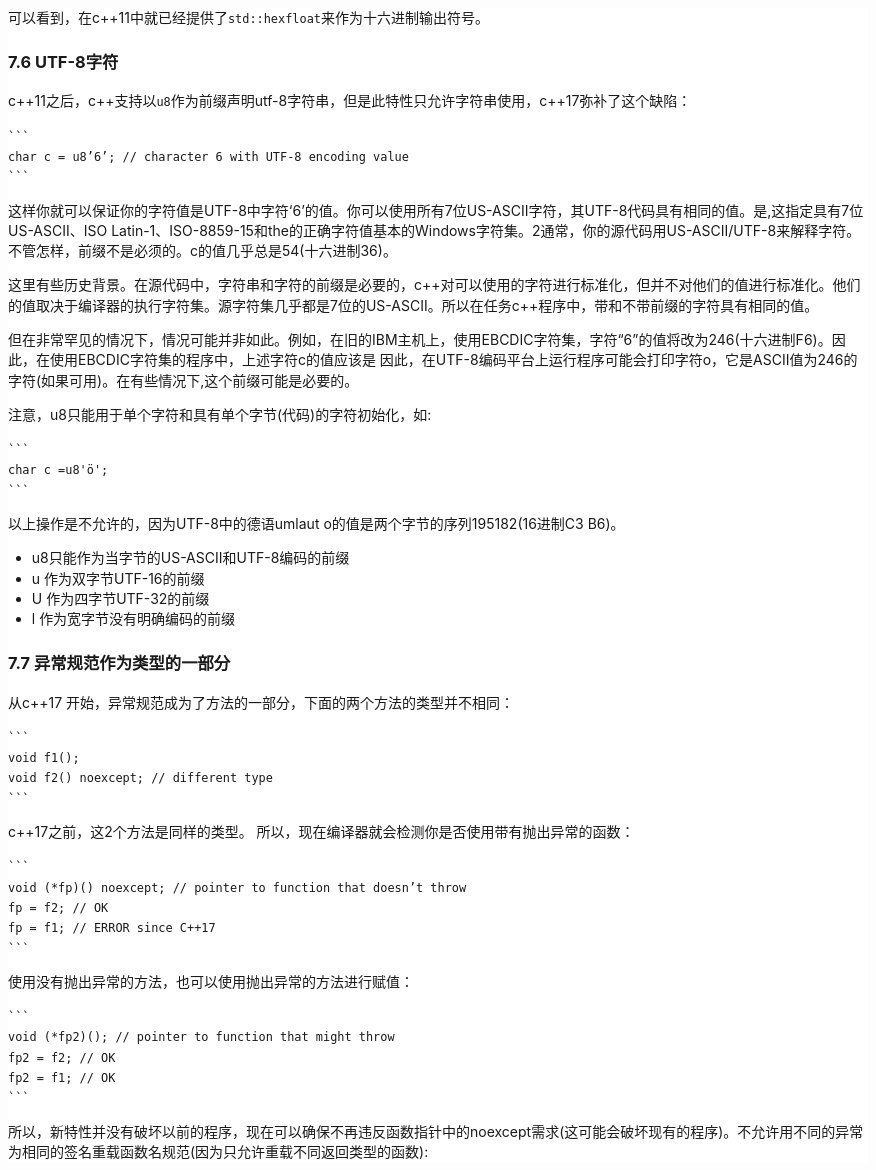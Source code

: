 可以看到，在c++11中就已经提供了`std::hexfloat`来作为十六进制输出符号。

### 7.6 UTF-8字符
c++11之后，c++支持以`u8`作为前缀声明utf-8字符串，但是此特性只允许字符串使用，c++17弥补了这个缺陷：

	```
	char c = u8’6’; // character 6 with UTF-8 encoding value
	```
这样你就可以保证你的字符值是UTF-8中字符‘6’的值。你可以使用所有7位US-ASCII字符，其UTF-8代码具有相同的值。是,这指定具有7位US-ASCII、ISO Latin-1、ISO-8859-15和the的正确字符值基本的Windows字符集。2通常，你的源代码用US-ASCII/UTF-8来解释字符。不管怎样，前缀不是必须的。c的值几乎总是54(十六进制36)。

这里有些历史背景。在源代码中，字符串和字符的前缀是必要的，c++对可以使用的字符进行标准化，但并不对他们的值进行标准化。他们的值取决于编译器的执行字符集。源字符集几乎都是7位的US-ASCII。所以在任务c++程序中，带和不带前缀的字符具有相同的值。

但在非常罕见的情况下，情况可能并非如此。例如，在旧的IBM主机上，使用EBCDIC字符集，字符“6”的值将改为246(十六进制F6)。因此，在使用EBCDIC字符集的程序中，上述字符c的值应该是
因此，在UTF-8编码平台上运行程序可能会打印字符o，它是ASCII值为246的字符(如果可用)。在有些情况下,这个前缀可能是必要的。

注意，u8只能用于单个字符和具有单个字节(代码)的字符初始化，如:

	```
	char c =u8'ö';
	```

以上操作是不允许的，因为UTF-8中的德语umlaut o的值是两个字节的序列195182(16进制C3 B6)。

+ u8只能作为当字节的US-ASCII和UTF-8编码的前缀
+ u 作为双字节UTF-16的前缀
+ U 作为四字节UTF-32的前缀
+ l 作为宽字节没有明确编码的前缀

### 7.7 异常规范作为类型的一部分
从c++17 开始，异常规范成为了方法的一部分，下面的两个方法的类型并不相同：

	```
	void f1();
	void f2() noexcept; // different type
	```

c++17之前，这2个方法是同样的类型。
所以，现在编译器就会检测你是否使用带有抛出异常的函数：

	```
	void (*fp)() noexcept; // pointer to function that doesn’t throw
	fp = f2; // OK
	fp = f1; // ERROR since C++17
	```
使用没有抛出异常的方法，也可以使用抛出异常的方法进行赋值：

	```
	void (*fp2)(); // pointer to function that might throw
	fp2 = f2; // OK
	fp2 = f1; // OK
	```

所以，新特性并没有破坏以前的程序，现在可以确保不再违反函数指针中的noexcept需求(这可能会破坏现有的程序)。不允许用不同的异常为相同的签名重载函数名规范(因为只允许重载不同返回类型的函数):
